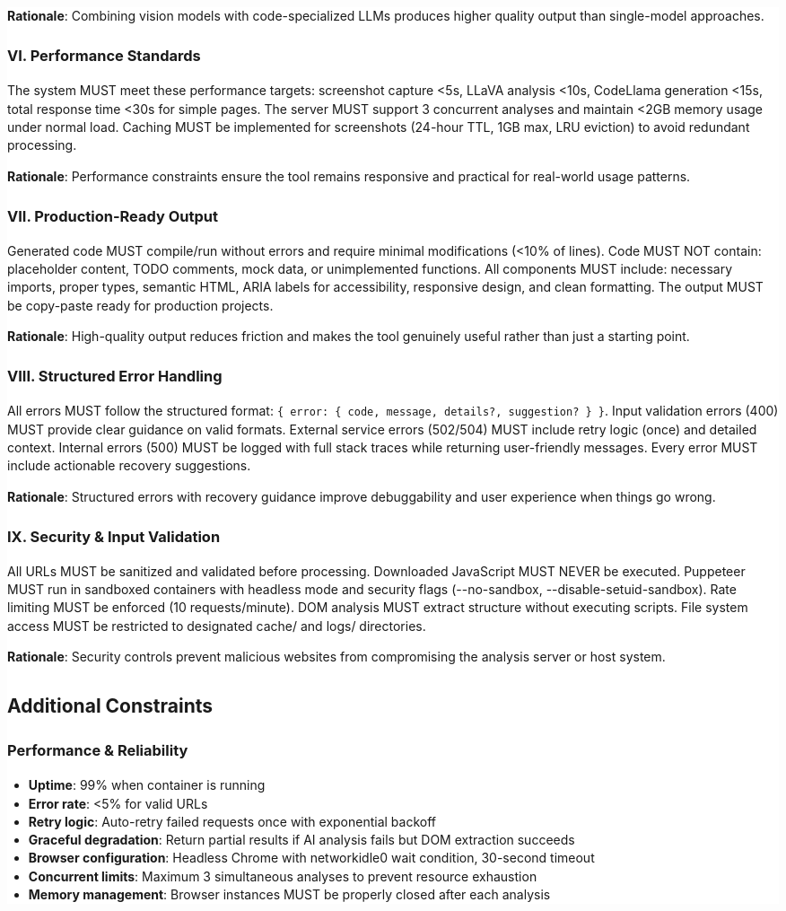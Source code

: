**Rationale**: Combining vision models with code-specialized LLMs produces higher quality output than single-model approaches.

### VI. Performance Standards
The system MUST meet these performance targets: screenshot capture <5s, LLaVA analysis <10s, CodeLlama generation <15s, total response time <30s for simple pages. The server MUST support 3 concurrent analyses and maintain <2GB memory usage under normal load. Caching MUST be implemented for screenshots (24-hour TTL, 1GB max, LRU eviction) to avoid redundant processing.

**Rationale**: Performance constraints ensure the tool remains responsive and practical for real-world usage patterns.

### VII. Production-Ready Output
Generated code MUST compile/run without errors and require minimal modifications (<10% of lines). Code MUST NOT contain: placeholder content, TODO comments, mock data, or unimplemented functions. All components MUST include: necessary imports, proper types, semantic HTML, ARIA labels for accessibility, responsive design, and clean formatting. The output MUST be copy-paste ready for production projects.

**Rationale**: High-quality output reduces friction and makes the tool genuinely useful rather than just a starting point.

### VIII. Structured Error Handling
All errors MUST follow the structured format: `{ error: { code, message, details?, suggestion? } }`. Input validation errors (400) MUST provide clear guidance on valid formats. External service errors (502/504) MUST include retry logic (once) and detailed context. Internal errors (500) MUST be logged with full stack traces while returning user-friendly messages. Every error MUST include actionable recovery suggestions.

**Rationale**: Structured errors with recovery guidance improve debuggability and user experience when things go wrong.

### IX. Security & Input Validation
All URLs MUST be sanitized and validated before processing. Downloaded JavaScript MUST NEVER be executed. Puppeteer MUST run in sandboxed containers with headless mode and security flags (--no-sandbox, --disable-setuid-sandbox). Rate limiting MUST be enforced (10 requests/minute). DOM analysis MUST extract structure without executing scripts. File system access MUST be restricted to designated cache/ and logs/ directories.

**Rationale**: Security controls prevent malicious websites from compromising the analysis server or host system.

## Additional Constraints

### Performance & Reliability
- **Uptime**: 99% when container is running
- **Error rate**: <5% for valid URLs
- **Retry logic**: Auto-retry failed requests once with exponential backoff
- **Graceful degradation**: Return partial results if AI analysis fails but DOM extraction succeeds
- **Browser configuration**: Headless Chrome with networkidle0 wait condition, 30-second timeout
- **Concurrent limits**: Maximum 3 simultaneous analyses to prevent resource exhaustion
- **Memory management**: Browser instances MUST be properly closed after each analysis
